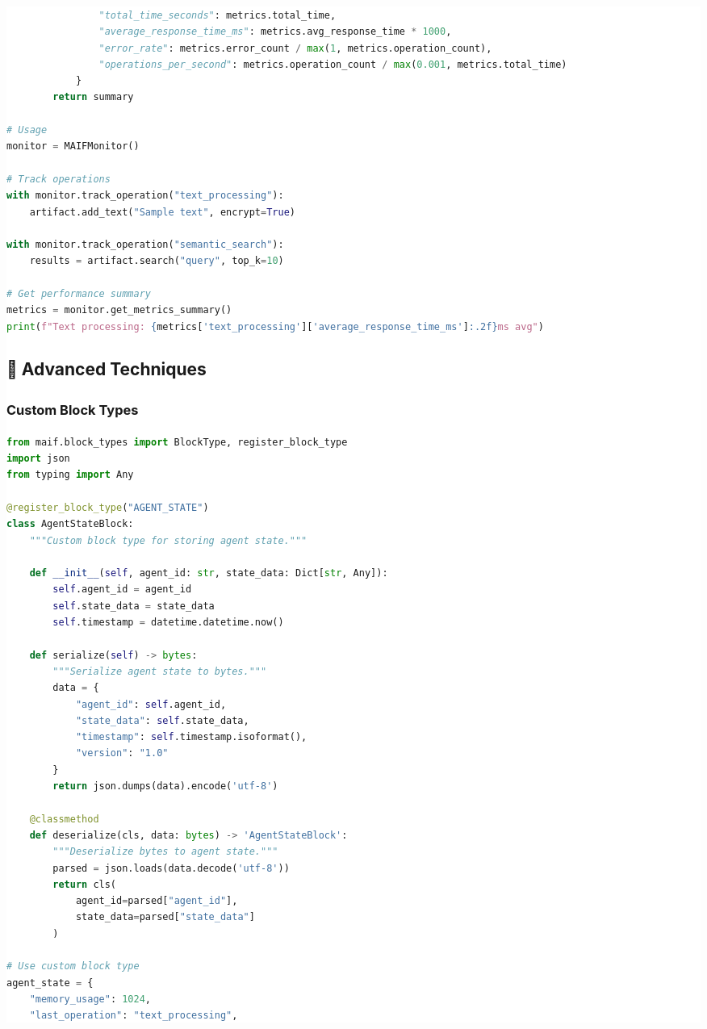```python
                "total_time_seconds": metrics.total_time,
                "average_response_time_ms": metrics.avg_response_time * 1000,
                "error_rate": metrics.error_count / max(1, metrics.operation_count),
                "operations_per_second": metrics.operation_count / max(0.001, metrics.total_time)
            }
        return summary

# Usage
monitor = MAIFMonitor()

# Track operations
with monitor.track_operation("text_processing"):
    artifact.add_text("Sample text", encrypt=True)

with monitor.track_operation("semantic_search"):
    results = artifact.search("query", top_k=10)

# Get performance summary
metrics = monitor.get_metrics_summary()
print(f"Text processing: {metrics['text_processing']['average_response_time_ms']:.2f}ms avg")
```

## 🚀 Advanced Techniques

### Custom Block Types

```python
from maif.block_types import BlockType, register_block_type
import json
from typing import Any

@register_block_type("AGENT_STATE")
class AgentStateBlock:
    """Custom block type for storing agent state."""
    
    def __init__(self, agent_id: str, state_data: Dict[str, Any]):
        self.agent_id = agent_id
        self.state_data = state_data
        self.timestamp = datetime.datetime.now()
    
    def serialize(self) -> bytes:
        """Serialize agent state to bytes."""
        data = {
            "agent_id": self.agent_id,
            "state_data": self.state_data,
            "timestamp": self.timestamp.isoformat(),
            "version": "1.0"
        }
        return json.dumps(data).encode('utf-8')
    
    @classmethod
    def deserialize(cls, data: bytes) -> 'AgentStateBlock':
        """Deserialize bytes to agent state."""
        parsed = json.loads(data.decode('utf-8'))
        return cls(
            agent_id=parsed["agent_id"],
            state_data=parsed["state_data"]
        )

# Use custom block type
agent_state = {
    "memory_usage": 1024,
    "last_operation": "text_processing",
```